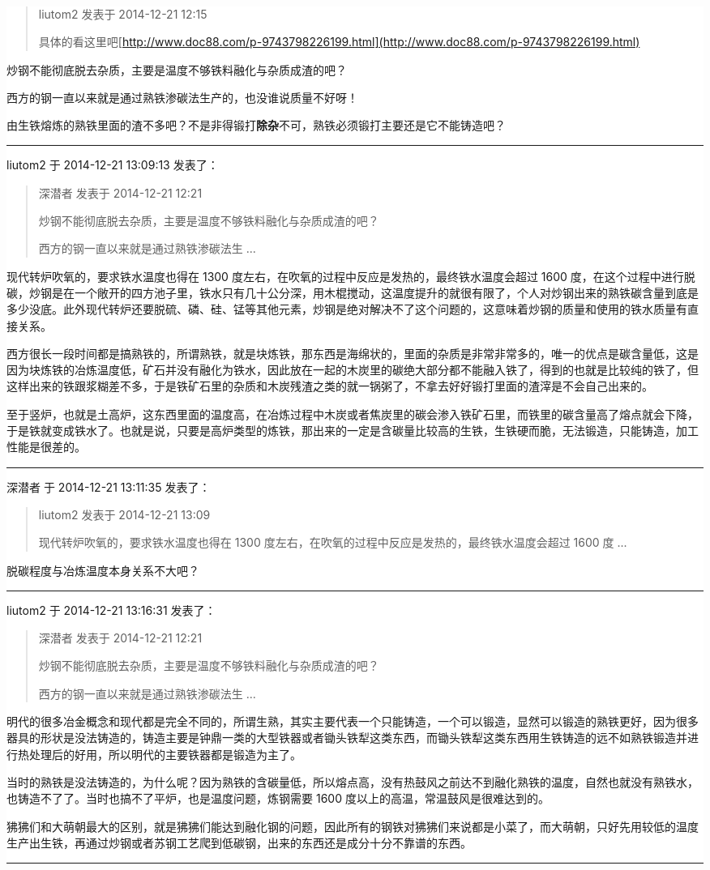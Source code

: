> liutom2 发表于 2014-12-21 12:15
>
> 具体的看这里吧[http://www.doc88.com/p-9743798226199.html](http://www.doc88.com/p-9743798226199.html)

炒钢不能彻底脱去杂质，主要是温度不够铁料融化与杂质成渣的吧？

西方的钢一直以来就是通过熟铁渗碳法生产的，也没谁说质量不好呀！

由生铁熔炼的熟铁里面的渣不多吧？不是非得锻打**除杂**不可，熟铁必须锻打主要还是它不能铸造吧？

---

liutom2 于 2014-12-21 13:09:13 发表了：

> 深潜者 发表于 2014-12-21 12:21
>
> 炒钢不能彻底脱去杂质，主要是温度不够铁料融化与杂质成渣的吧？
>
> 西方的钢一直以来就是通过熟铁渗碳法生 ...

现代转炉吹氧的，要求铁水温度也得在 1300 度左右，在吹氧的过程中反应是发热的，最终铁水温度会超过 1600 度，在这个过程中进行脱碳，炒钢是在一个敞开的四方池子里，铁水只有几十公分深，用木棍搅动，这温度提升的就很有限了，个人对炒钢出来的熟铁碳含量到底是多少没底。此外现代转炉还要脱硫、磷、硅、锰等其他元素，炒钢是绝对解决不了这个问题的，这意味着炒钢的质量和使用的铁水质量有直接关系。

西方很长一段时间都是搞熟铁的，所谓熟铁，就是块炼铁，那东西是海绵状的，里面的杂质是非常非常多的，唯一的优点是碳含量低，这是因为块炼铁的冶炼温度低，矿石并没有融化为铁水，因此放在一起的木炭里的碳绝大部分都不能融入铁了，得到的也就是比较纯的铁了，但这样出来的铁跟浆糊差不多，于是铁矿石里的杂质和木炭残渣之类的就一锅粥了，不拿去好好锻打里面的渣滓是不会自己出来的。

至于竖炉，也就是土高炉，这东西里面的温度高，在冶炼过程中木炭或者焦炭里的碳会渗入铁矿石里，而铁里的碳含量高了熔点就会下降，于是铁就变成铁水了。也就是说，只要是高炉类型的炼铁，那出来的一定是含碳量比较高的生铁，生铁硬而脆，无法锻造，只能铸造，加工性能是很差的。

---

深潜者 于 2014-12-21 13:11:35 发表了：

> liutom2 发表于 2014-12-21 13:09
>
> 现代转炉吹氧的，要求铁水温度也得在 1300 度左右，在吹氧的过程中反应是发热的，最终铁水温度会超过 1600 度 ...

脱碳程度与冶炼温度本身关系不大吧？

---

liutom2 于 2014-12-21 13:16:31 发表了：

> 深潜者 发表于 2014-12-21 12:21
>
> 炒钢不能彻底脱去杂质，主要是温度不够铁料融化与杂质成渣的吧？
>
> 西方的钢一直以来就是通过熟铁渗碳法生 ...

明代的很多冶金概念和现代都是完全不同的，所谓生熟，其实主要代表一个只能铸造，一个可以锻造，显然可以锻造的熟铁更好，因为很多器具的形状是没法铸造的，铸造主要是钟鼎一类的大型铁器或者锄头铁犁这类东西，而锄头铁犁这类东西用生铁铸造的远不如熟铁锻造并进行热处理后的好用，所以明代的主要铁器都是锻造为主了。

当时的熟铁是没法铸造的，为什么呢？因为熟铁的含碳量低，所以熔点高，没有热鼓风之前达不到融化熟铁的温度，自然也就没有熟铁水，也铸造不了了。当时也搞不了平炉，也是温度问题，炼钢需要 1600 度以上的高温，常温鼓风是很难达到的。

狒狒们和大萌朝最大的区别，就是狒狒们能达到融化钢的问题，因此所有的钢铁对狒狒们来说都是小菜了，而大萌朝，只好先用较低的温度生产出生铁，再通过炒钢或者苏钢工艺爬到低碳钢，出来的东西还是成分十分不靠谱的东西。

---
